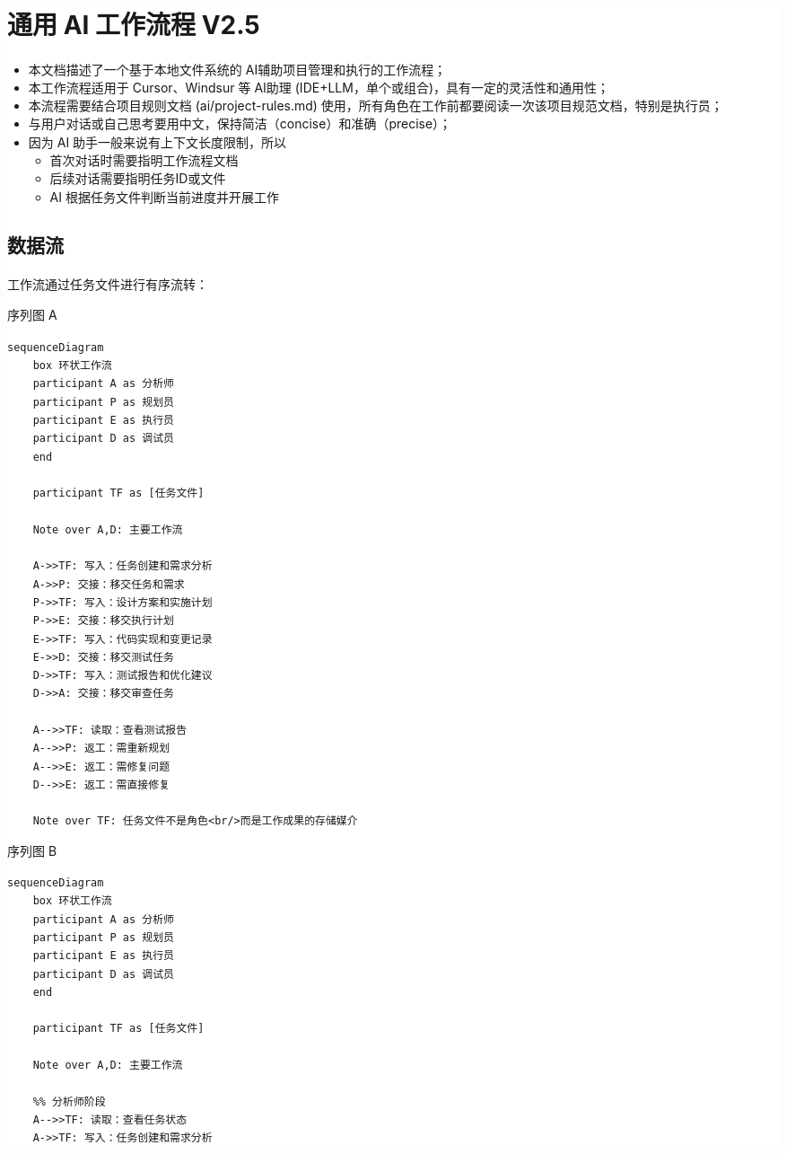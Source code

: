 # 通用 AI 工作流程 V2.5

- 本文档描述了一个基于本地文件系统的 AI辅助项目管理和执行的工作流程；
- 本工作流程适用于 Cursor、Windsur 等 AI助理 (IDE+LLM，单个或组合)，具有一定的灵活性和通用性；
- 本流程需要结合项目规则文档 (ai/project-rules.md) 使用，所有角色在工作前都要阅读一次该项目规范文档，特别是执行员；
- 与用户对话或自己思考要用中文，保持简洁（concise）和准确（precise）；
- 因为 AI 助手一般来说有上下文长度限制，所以
  - 首次对话时需要指明工作流程文档
  - 后续对话需要指明任务ID或文件
  - AI 根据任务文件判断当前进度并开展工作

## 数据流

工作流通过任务文件进行有序流转：

序列图 A

```mermaid
sequenceDiagram
    box 环状工作流
    participant A as 分析师
    participant P as 规划员
    participant E as 执行员
    participant D as 调试员
    end
    
    participant TF as [任务文件]
    
    Note over A,D: 主要工作流
    
    A->>TF: 写入：任务创建和需求分析
    A->>P: 交接：移交任务和需求
    P->>TF: 写入：设计方案和实施计划
    P->>E: 交接：移交执行计划
    E->>TF: 写入：代码实现和变更记录
    E->>D: 交接：移交测试任务
    D->>TF: 写入：测试报告和优化建议
    D->>A: 交接：移交审查任务
    
    A-->>TF: 读取：查看测试报告
    A-->>P: 返工：需重新规划
    A-->>E: 返工：需修复问题
    D-->>E: 返工：需直接修复
    
    Note over TF: 任务文件不是角色<br/>而是工作成果的存储媒介
```

序列图 B
```mermaid
sequenceDiagram
    box 环状工作流
    participant A as 分析师
    participant P as 规划员
    participant E as 执行员
    participant D as 调试员
    end
    
    participant TF as [任务文件]
    
    Note over A,D: 主要工作流
    
    %% 分析师阶段
    A-->>TF: 读取：查看任务状态
    A->>TF: 写入：任务创建和需求分析
```